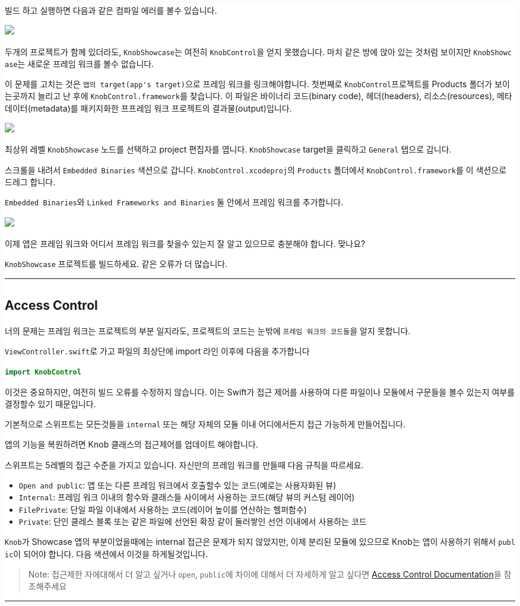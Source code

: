 빌드 하고 실행하면 다음과 같은 컴파일 에러를 볼수 있습니다.

![](https://koenig-media.raywenderlich.com/uploads/2018/05/Screen-Shot-2018-05-27-at-12.12.57-PM.png)<br>

두개의 프로젝트가 함께 있더라도, `KnobShowcase`는 여전히 `KnobControl`을 얻지 못했습니다. 마치 같은 방에 앉아 있는 것처럼 보이지만 `KnobShowcase`는 새로운 프레임 워크를 볼수 없습니다.

이 문제를 고치는 것은 `앱의 target(app's target)`으로 프레임 워크를 링크해야합니다. 첫번째로 `KnobControl`프로젝트를 Products 폴더가 보이는곳까지 늘리고 난 후에 `KnobControl.framework`를 찾습니다. 이 파일은 바이너리 코드(binary code), 헤더(headers), 리소스(resources), 메타 데이터(metadata)를 패키지화한 프프레임 워크 프로젝트의 결과물(output)입니다. 

![](https://koenig-media.raywenderlich.com/uploads/2018/05/Screen-Shot-2018-05-27-at-3.13.54-PM.png)<br>

최상위 레벨 `KnobShowcase` 노드를 선택하고 project 편집자를 엽니다. `KnobShowcase` target을 클릭하고 `General` 탭으로 갑니다. 

스크롤을 내려서 `Embedded Binaries` 색션으로 갑니다. `KnobControl.xcodeproj`의 `Products` 폴더에서 `KnobControl.framework`를 이 색션으로 드레그 합니다. 

`Embedded Binaries`와 `Linked Frameworks and Binaries` 둘 안에서 프레임 워크를 추가합니다. 

![](https://koenig-media.raywenderlich.com/uploads/2018/05/how-to-create-a-framework-ios-first-create-framework-embed.png)<br>

이제 앱은 프레임 워크와 어디서 프레임 워크를 찾을수 있는지 잘 알고 있으므로 충분해야 합니다. 맞나요?

`KnobShowcase` 프로젝트를 빌드하세요. 같은 오류가 더 많습니다.

---

## Access Control 

너의 문제는 프레임 워크는 프로젝트의 부분 일지라도, 프로젝트의 코드는 눈밖에 `프레임 워크의 코드들`을 알지 못합니다. 

`ViewController.swift`로 가고 파일의 최상단에 import 라인 이후에 다음을 추가합니다

```swift
import KnobControl
```

이것은 중요하지만, 여전히 빌드 오류를 수정하지 않습니다. 이는 Swift가 접근 제어를 사용하여 다른 파일이나 모듈에서 구문들을 볼수 있는지 여부를 결정할수 있기 때문입니다.

기본적으로 스위프트는 모든것들을 `internal` 또는 해당 자체의 모듈 이내 어디에서든지 접근 가능하게 만들어집니다.

앱의 기능을 복원하려면 Knob 클래스의 접근제어를 업데이트 해야합니다. 

스위프트는 5레벨의 접근 수준을 가지고 있습니다. 자신만의 프레임 워크를 만들때 다음 규칙을 따르세요.

- `Open and public`: 앱 또는 다른 프레임 워크에서 호출할수 있는 코드(예로는 사용자화된 뷰)
- `Internal`: 프레임 워크 이내의 함수와 클래스들 사이에서 사용하는 코드(해당 뷰의 커스텀 레이어)
- `FilePrivate`: 단일 파일 이내에서 사용하는 코드(레이어 높이를 연산하는 헬퍼함수)
- `Private`: 단인 클레스 블록 또는 같은 파일에 선언된 확장 같이 둘러쌓인 선언 이내에서 사용하는 코드 

`Knob`가 Showcase 앱의 부분이었을때에는 internal 접근은 문제가 되지 않았지만, 이제 분리된 모듈에 있으므로 Knob는 앱이 사용하기 위해서 `public`이 되어야 합니다. 다음 색션에서 이것을 하게될것입니다. 

> Note: 접근제한 자에대해서 더 알고 싶거나 `open`, `public`에 차이에 대해서 더 자세하게 알고 싶다면 [Access Control Documentation](https://docs.swift.org/swift-book/LanguageGuide/AccessControl.html)을 참조해주세요

---
